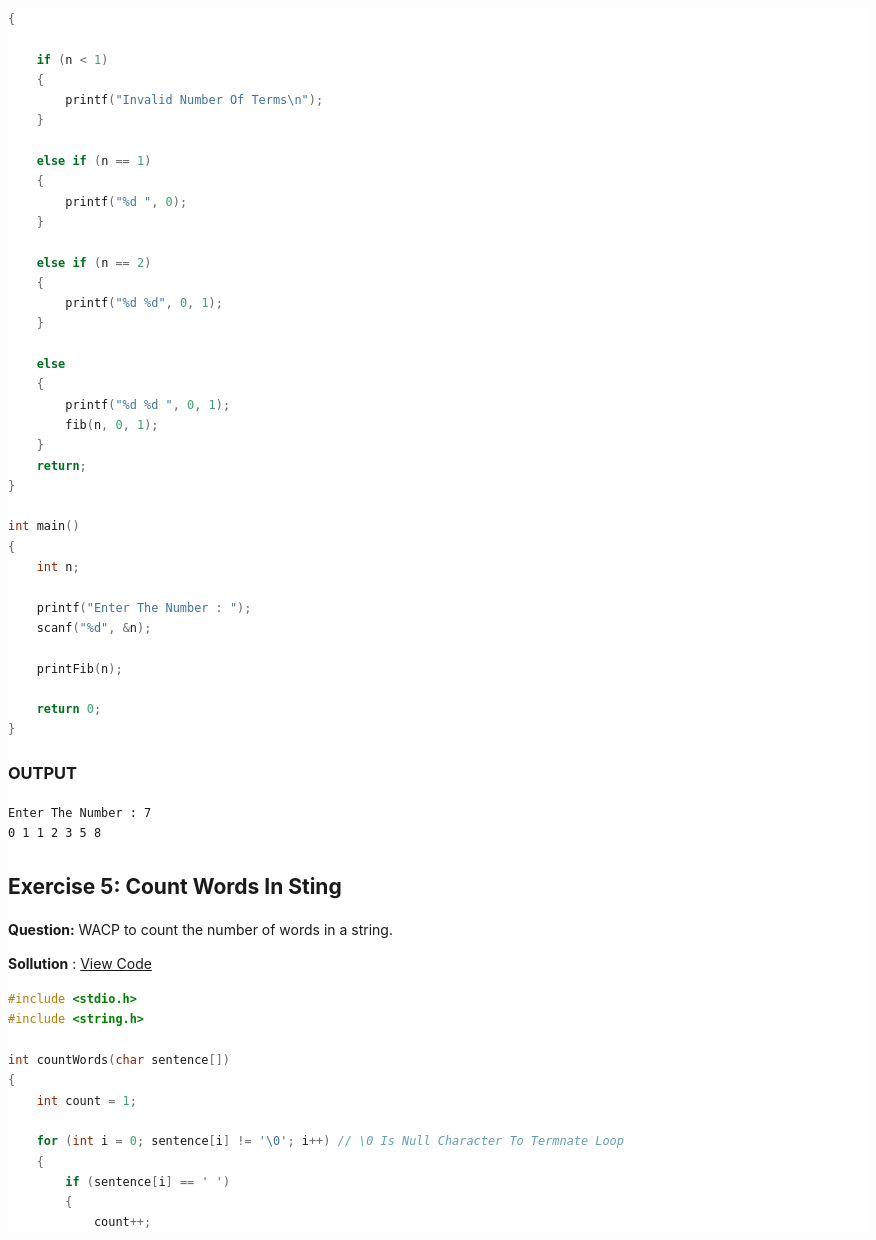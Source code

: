 ```cpp
{

    if (n < 1)
    {
        printf("Invalid Number Of Terms\n");
    }

    else if (n == 1)
    {
        printf("%d ", 0);
    }

    else if (n == 2)
    {
        printf("%d %d", 0, 1);
    }

    else
    {
        printf("%d %d ", 0, 1);
        fib(n, 0, 1);
    }
    return;
}

int main()
{
    int n;

    printf("Enter The Number : ");
    scanf("%d", &n);

    printFib(n);

    return 0;
}
```

### OUTPUT

```
Enter The Number : 7
0 1 1 2 3 5 8 
```

## Exercise 5: Count Words In Sting

**Question:** WACP to count the number of words in a string.

**Sollution** : [View Code](CountWordsString.cpp)

```cpp
#include <stdio.h>
#include <string.h>

int countWords(char sentence[])
{
    int count = 1;

    for (int i = 0; sentence[i] != '\0'; i++) // \0 Is Null Character To Termnate Loop
    {
        if (sentence[i] == ' ')
        {
            count++;
```